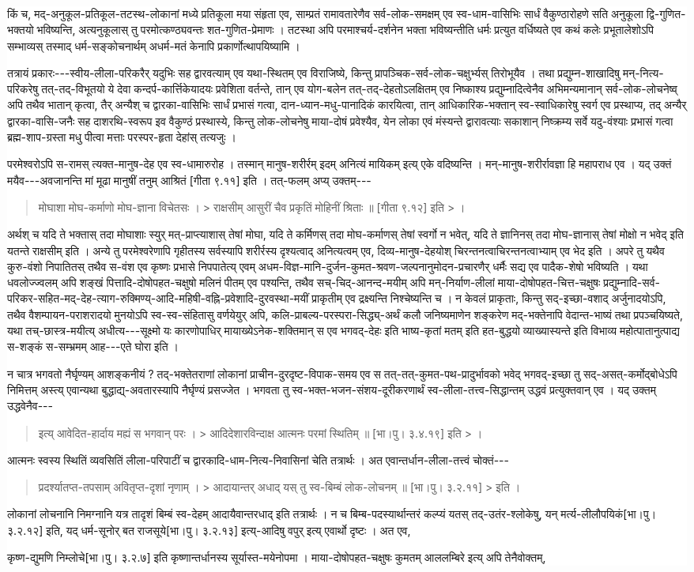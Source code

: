 किं च, मद्-अनुकूल-प्रतिकूल-तटस्थ-लोकानां मध्ये प्रतिकूला मया संहृता एव, साम्प्रतं रामावतारेणैव सर्व-लोक-समक्षम् एव स्व-धाम-वासिभिः सार्धं वैकुण्ठारोहणे सति अनुकूला द्वि-गुणित-भक्तयो भविष्यन्ति, अत्यनुकूलास् तु परमोत्कण्ठ्यवन्तः शत-गुणित-प्रेमाणः । तटस्था अपि परमाश्चर्य-दर्शनेन भक्ता भविष्यन्तीति धर्मः प्रत्युत वर्धिष्यते एव कथं कलेः प्रभूतालेशोऽपि सम्भाव्यस् तस्माद् धर्म-सङ्कोचनार्थम् अधर्म-मतं केनापि प्रकार्णोत्थापयिष्यामि ।

तत्रायं प्रकारः---स्वीय-लीला-परिकरैर् यदुभिः सह द्वारवत्याम् एव यथा-स्थितम् एव विराजिष्ये, किन्तु प्रापञ्चिक-सर्व-लोक-चक्षुर्भ्यस् तिरोभूयैव । तथा प्रद्युम्न-शाखादिषु मन्-नित्य-परिकरेषु तत्-तद्-विभूतयो ये देवा कन्दर्प-कार्त्तिकेयादयः प्रवेशिता वर्तन्ते, तान् एव योग-बलेन तत्-तद्-देहतोऽलक्षितम् एव निष्काश्य प्रद्युम्नादित्वेनैव अभिमन्यमानान् सर्व-लोक-लोचनेष्व् अपि तथैव भातान् कृत्वा, तैर् अन्यैश् च द्वारका-वासिभिः सार्धं प्रभासं गत्वा, दान-ध्यान-मधु-पानादिकं कारयित्वा, तान् आधिकारिक-भक्तान् स्व-स्वाधिकारेषु स्वर्ग एव प्रस्थाप्य, तद् अन्यैर् द्वारका-वासि-जनैः सह दाशरथि-स्वरूप इव वैकुण्ठं प्रस्थास्ये, किन्तु लोक-लोचनेषु माया-दोषं प्रवेश्यैव, येन लोका एवं मंस्यन्ते द्वारावत्याः सकाशान् निष्क्रम्य सर्वे यदु-वंश्याः प्रभासं गत्वा ब्रह्म-शाप-ग्रस्ता मधु पीत्वा मत्ताः परस्पर-हृता देहांस् तत्यजुः ।

परमेश्वरोऽपि स-रामस् त्यक्त-मानुष-देह एव स्व-धामारुरोह । तस्मान् मानुष-शरीर्रम् इदम् अनित्यं मायिकम् इत्य् एके वदिष्यन्ति । मन्-मानुष-शरीर्रावज्ञा हि महापराध एव । यद् उक्तं मयैव---अवजानन्ति मां मूढा मानुषीं तनुम् आश्रितं \[गीता ९.११\] इति । तत्-फलम् अप्य् उक्तम्---

> मोघाशा मोघ-कर्माणो मोघ-ज्ञाना विचेतसः । >
> राक्षसीम् आसुरीं चैव प्रकृतिं मोहिनीं श्रिताः ॥ \[गीता ९.१२\] इति > ।

अर्थश् च यदि ते भक्तास् तदा मोघाशाः स्युर् मत्-प्राप्त्याशास् तेषां मोघा, यदि ते कर्मिणस् तदा मोघ-कर्माणस् तेषां स्वर्गो न भवेत्, यदि ते ज्ञानिनस् तदा मोघ-ज्ञानास् तेषां मोक्षो न भवेद् इति यतन्ते राक्षसीम् इति । अन्ये तु परमेश्वरेणापि गृहीतस्य सर्वस्यापि शरीर्रस्य दृश्यत्वाद् अनित्यत्वम् एव, दिव्य-मानुष-देहयोश् चिरन्तनत्वाचिरन्तनत्वाभ्याम् एव भेद इति । अपरे तु यथैव कुरु-वंशो निपातितस् तथैव स-वंश एव कृष्णः प्रभासे निपपातेत्य् एवम् अधम-विज्ञ-मानि-दुर्जन-कुमत-श्रवण-जल्पनानुमोदन-प्रचारणैर् धर्मैः सद्य एव पादैक-शेषो भविष्यति । यथा धवलोज्ज्वलम् अपि शङ्खं पित्तादि-दोषोपहत-चक्षुषो मलिनं पीतम् एव पश्यन्ति, तथैव सच्-चिद्-आनन्द-मयीम् अपि मन्-निर्याण-लीलां माया-दोषोपहत-चित्त-चक्षुषः प्रद्युम्नादि-सर्व-परिकर-सहित-मद्-देह-त्याग-रुक्मिण्य्-आदि-महिषी-वह्नि-प्रवेशादि-दुरवस्था-मयीं प्राकृतीम् एव द्रक्ष्यन्ति निश्चेष्यन्ति च । न केवलं प्राकृताः, किन्तु सद्-इच्छा-वशाद् अर्जुनादयोऽपि, तथैव वैशम्पायन-पराशरादयो मुनयोऽपि स्व-स्व-संहितासु वर्णयेयुर् अपि, कलि-प्राबल्य-परस्परा-सिद्ध्य्-अर्थं कलौ जनिष्यमाणेन शङ्करेण मद्-भक्तेनापि वेदान्त-भाष्यं तथा प्रपञ्चयिष्यते, यथा तच्-छास्त्र-मयीत्य् अधीत्य---सूक्ष्मो यः कारणोपाधिर् मायाख्येऽनेक-शक्तिमान् स एव भगवद्-देहः इति भाष्य-कृतां मतम् इति हत-बुद्धयो व्याख्यास्यन्ते इति विभाव्य महोत्पातानुत्पाद्य स-शङ्कं स-सम्भ्रमम् आह---एते घोरा इति ।

न चात्र भगवतो नैर्घृण्यम् आशङ्कनीयं ? तद्-भक्तेतराणां लोकानां प्राचीन-दुरदृष्ट-विपाक-समय एव स तत्-तत्-कुमत-पथ-प्रादुर्भावको भवेद् भगवद्-इच्छा तु सद्-असत्-कर्मोद्बोधेऽपि निमित्तम् अस्त्य् एवान्यथा बुद्धाद्य्-अवतारस्यापि नैर्घृण्यं प्रसज्जेत । भगवता तु स्व-भक्त-भजन-संशय-दूरीकरणार्थं स्व-लीला-तत्त्व-सिद्धान्तम् उद्धवं प्रत्युक्तवान् एव । यद् उक्तम् उद्धवेनैव---

> इत्य् आवेदित-हार्दाय मह्यं स भगवान् परः । >
> आदिदेशारविन्दाक्ष आत्मनः परमां स्थितिम् ॥ \[भा।पु। ३.४.१९\] इति > ।

आत्मनः स्वस्य स्थितिं व्यवसितिं लीला-परिपाटीं च द्वारकादि-धाम-नित्य-निवासिनां चेति तत्रार्थः । अत एवान्तर्धान-लीला-तत्त्वं चोक्तं---

> प्रदर्श्यातप्त-तपसाम् अवितृप्त-दृशां नृणाम् । >
> आदायान्तर् अधाद् यस् तु स्व-बिम्बं लोक-लोचनम् ॥ \[भा।पु। ३.२.११\] > इति ।

लोकानां लोचनानि निमग्नानि यत्र तादृशं बिम्बं स्व-देहम् आदायैवान्तरधाद् इति तत्रार्थः । न च बिम्ब-पदस्यार्थान्तरं कल्प्यं यतस् तद्-उतंर-श्लोकेषु, यन् मर्त्य-लीलौपयिकं\[भा।पु। ३.२.१२\] इति, यद् धर्म-सूनोर् बत राजसूये\[भा।पु। ३.२.१३\] इत्य्-आदिषु वपुर् इत्य् एवार्थो दृष्टः । अत एव,

कृष्ण-द्युमणि निम्लोचे\[भा।पु। ३.२.७\] इति कृष्णान्तर्धानस्य सूर्यास्त-मयेनोपमा । माया-दोषोपहत-चक्षुषः कुमतम् आललम्बिरे इत्य् अपि तेनैवोक्तम्,
